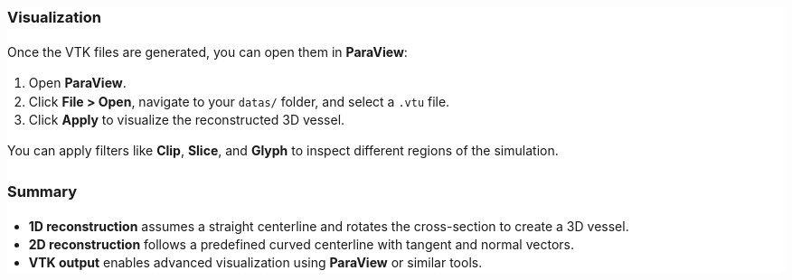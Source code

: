 ### Visualization

Once the VTK files are generated, you can open them in **ParaView**:
1. Open **ParaView**.
2. Click **File > Open**, navigate to your `datas/` folder, and select a `.vtu` file.
3. Click **Apply** to visualize the reconstructed 3D vessel.

You can apply filters like **Clip**, **Slice**, and **Glyph** to inspect different regions of the simulation.

### Summary

- **1D reconstruction** assumes a straight centerline and rotates the cross-section to create a 3D vessel.
- **2D reconstruction** follows a predefined curved centerline with tangent and normal vectors.
- **VTK output** enables advanced visualization using **ParaView** or similar tools.


